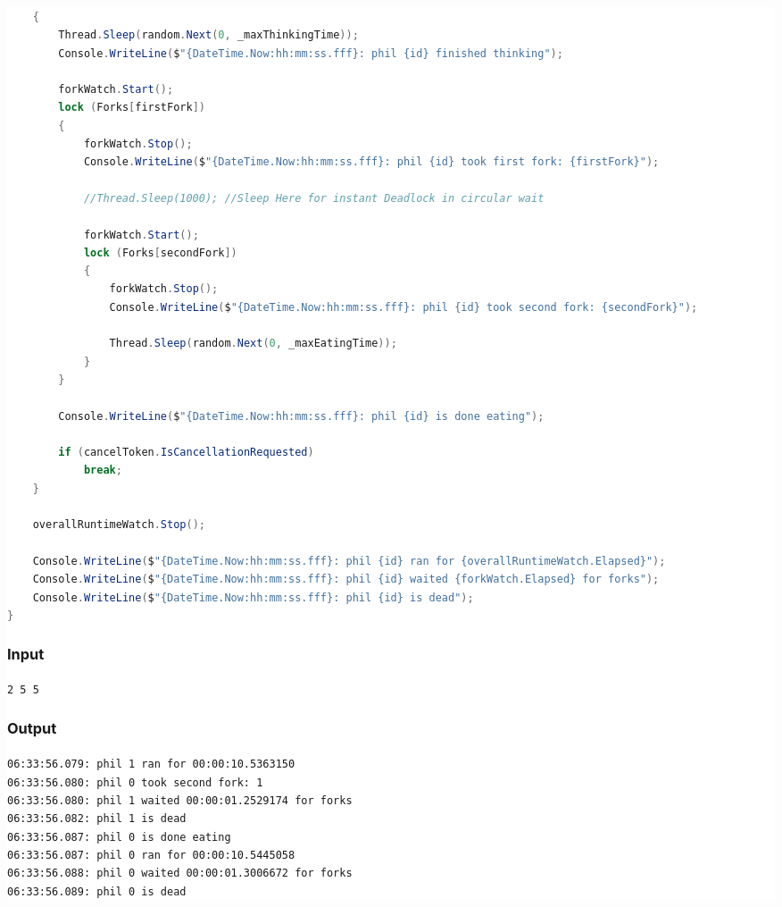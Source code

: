 ```c#
    {
        Thread.Sleep(random.Next(0, _maxThinkingTime));
        Console.WriteLine($"{DateTime.Now:hh:mm:ss.fff}: phil {id} finished thinking");

        forkWatch.Start();
        lock (Forks[firstFork])
        {
            forkWatch.Stop();
            Console.WriteLine($"{DateTime.Now:hh:mm:ss.fff}: phil {id} took first fork: {firstFork}");

            //Thread.Sleep(1000); //Sleep Here for instant Deadlock in circular wait

            forkWatch.Start();
            lock (Forks[secondFork])
            {
                forkWatch.Stop();
                Console.WriteLine($"{DateTime.Now:hh:mm:ss.fff}: phil {id} took second fork: {secondFork}");

                Thread.Sleep(random.Next(0, _maxEatingTime));
            }
        }

        Console.WriteLine($"{DateTime.Now:hh:mm:ss.fff}: phil {id} is done eating");

        if (cancelToken.IsCancellationRequested)
            break;
    }

    overallRuntimeWatch.Stop();

    Console.WriteLine($"{DateTime.Now:hh:mm:ss.fff}: phil {id} ran for {overallRuntimeWatch.Elapsed}");
    Console.WriteLine($"{DateTime.Now:hh:mm:ss.fff}: phil {id} waited {forkWatch.Elapsed} for forks");
    Console.WriteLine($"{DateTime.Now:hh:mm:ss.fff}: phil {id} is dead");
}
```

### Input

`2 5 5`

### Output

```text
06:33:56.079: phil 1 ran for 00:00:10.5363150
06:33:56.080: phil 0 took second fork: 1
06:33:56.080: phil 1 waited 00:00:01.2529174 for forks
06:33:56.082: phil 1 is dead
06:33:56.087: phil 0 is done eating
06:33:56.087: phil 0 ran for 00:00:10.5445058
06:33:56.088: phil 0 waited 00:00:01.3006672 for forks
06:33:56.089: phil 0 is dead
```
